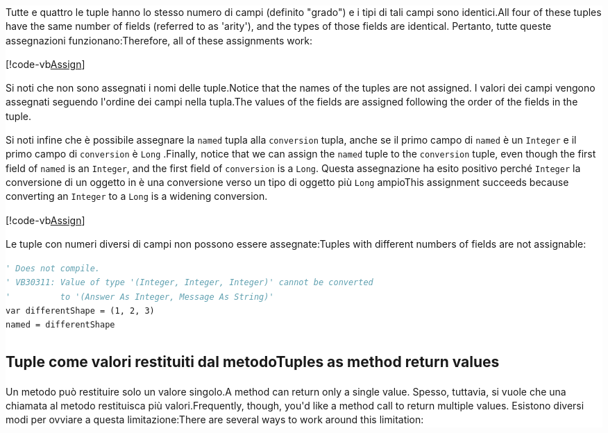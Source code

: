 <span data-ttu-id="c2102-182">Tutte e quattro le tuple hanno lo stesso numero di campi (definito "grado") e i tipi di tali campi sono identici.</span><span class="sxs-lookup"><span data-stu-id="c2102-182">All four of these tuples have the same number of fields (referred to as 'arity'), and the types of those fields are identical.</span></span> <span data-ttu-id="c2102-183">Pertanto, tutte queste assegnazioni funzionano:</span><span class="sxs-lookup"><span data-stu-id="c2102-183">Therefore, all of these assignments work:</span></span>

[!code-vb[Assign](../../../../../samples/snippets/visualbasic/programming-guide/language-features/data-types/tuple3.vb#2)]

<span data-ttu-id="c2102-184">Si noti che non sono assegnati i nomi delle tuple.</span><span class="sxs-lookup"><span data-stu-id="c2102-184">Notice that the names of the tuples are not assigned.</span></span> <span data-ttu-id="c2102-185">I valori dei campi vengono assegnati seguendo l'ordine dei campi nella tupla.</span><span class="sxs-lookup"><span data-stu-id="c2102-185">The values of the fields are assigned following the order of the fields in the tuple.</span></span>

<span data-ttu-id="c2102-186">Si noti infine che è possibile assegnare la `named` tupla alla `conversion` tupla, anche se il primo campo di `named` è un `Integer` e il primo campo di `conversion` è `Long` .</span><span class="sxs-lookup"><span data-stu-id="c2102-186">Finally, notice that we can assign the `named` tuple to the `conversion` tuple, even though the first field of `named` is an `Integer`, and the first field of `conversion` is a `Long`.</span></span> <span data-ttu-id="c2102-187">Questa assegnazione ha esito positivo perché `Integer` la conversione di un oggetto in è una conversione verso un tipo di oggetto più `Long` ampio</span><span class="sxs-lookup"><span data-stu-id="c2102-187">This assignment succeeds because converting an `Integer` to a `Long` is a widening conversion.</span></span>

[!code-vb[Assign](../../../../../samples/snippets/visualbasic/programming-guide/language-features/data-types/tuple3.vb#3)]

<span data-ttu-id="c2102-188">Le tuple con numeri diversi di campi non possono essere assegnate:</span><span class="sxs-lookup"><span data-stu-id="c2102-188">Tuples with different numbers of fields are not assignable:</span></span>

```vb
' Does not compile.
' VB30311: Value of type '(Integer, Integer, Integer)' cannot be converted
'          to '(Answer As Integer, Message As String)'
var differentShape = (1, 2, 3)
named = differentShape
```

## <a name="tuples-as-method-return-values"></a><span data-ttu-id="c2102-189">Tuple come valori restituiti dal metodo</span><span class="sxs-lookup"><span data-stu-id="c2102-189">Tuples as method return values</span></span>

<span data-ttu-id="c2102-190">Un metodo può restituire solo un valore singolo.</span><span class="sxs-lookup"><span data-stu-id="c2102-190">A method can return only a single value.</span></span> <span data-ttu-id="c2102-191">Spesso, tuttavia, si vuole che una chiamata al metodo restituisca più valori.</span><span class="sxs-lookup"><span data-stu-id="c2102-191">Frequently, though, you'd like a method call to return multiple values.</span></span> <span data-ttu-id="c2102-192">Esistono diversi modi per ovviare a questa limitazione:</span><span class="sxs-lookup"><span data-stu-id="c2102-192">There are several ways to work around this limitation:</span></span>
